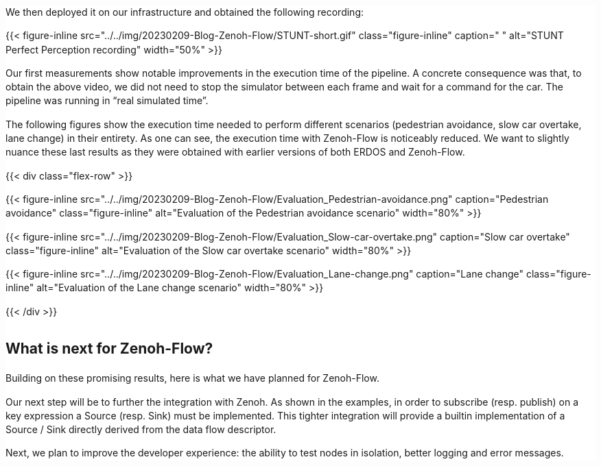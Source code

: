 We then deployed it on our infrastructure and obtained the following recording:

{{< figure-inline
    src="../../img/20230209-Blog-Zenoh-Flow/STUNT-short.gif"
    class="figure-inline"
    caption=" "
    alt="STUNT Perfect Perception recording"
    width="50%" >}}

Our first  measurements show notable improvements in the execution time of the pipeline. A concrete consequence was that, to obtain the above video, we did not need to stop the simulator between each frame and wait for a command for the car. The pipeline was running in “real simulated time”.

The following figures show the execution time needed to perform different scenarios (pedestrian avoidance, slow car overtake, lane change) in their entirety. As one can see, the execution time with Zenoh-Flow is noticeably reduced. We want to slightly nuance these last results as they were obtained with earlier versions of both ERDOS and Zenoh-Flow.



{{< div class="flex-row" >}}

{{< figure-inline
    src="../../img/20230209-Blog-Zenoh-Flow/Evaluation_Pedestrian-avoidance.png"
    caption="Pedestrian avoidance"
    class="figure-inline"
    alt="Evaluation of the Pedestrian avoidance scenario"
    width="80%" >}}

{{< figure-inline
    src="../../img/20230209-Blog-Zenoh-Flow/Evaluation_Slow-car-overtake.png"
    caption="Slow car overtake"
    class="figure-inline"
    alt="Evaluation of the Slow car overtake scenario"
    width="80%" >}}

{{< figure-inline
    src="../../img/20230209-Blog-Zenoh-Flow/Evaluation_Lane-change.png"
    caption="Lane change"
    class="figure-inline"
    alt="Evaluation of the Lane change scenario"
    width="80%" >}}
    
{{< /div >}}


## What is next for Zenoh-Flow?

Building on these promising results, here is what we have planned for Zenoh-Flow.

Our next step will be to further the integration with Zenoh. As shown in the examples, in order to subscribe (resp. publish) on a key expression a Source (resp. Sink) must be implemented. This tighter integration will provide a builtin implementation of a Source / Sink directly derived from the data flow descriptor.

Next, we plan to improve the developer experience: the ability to test nodes in isolation, better logging and error messages.
